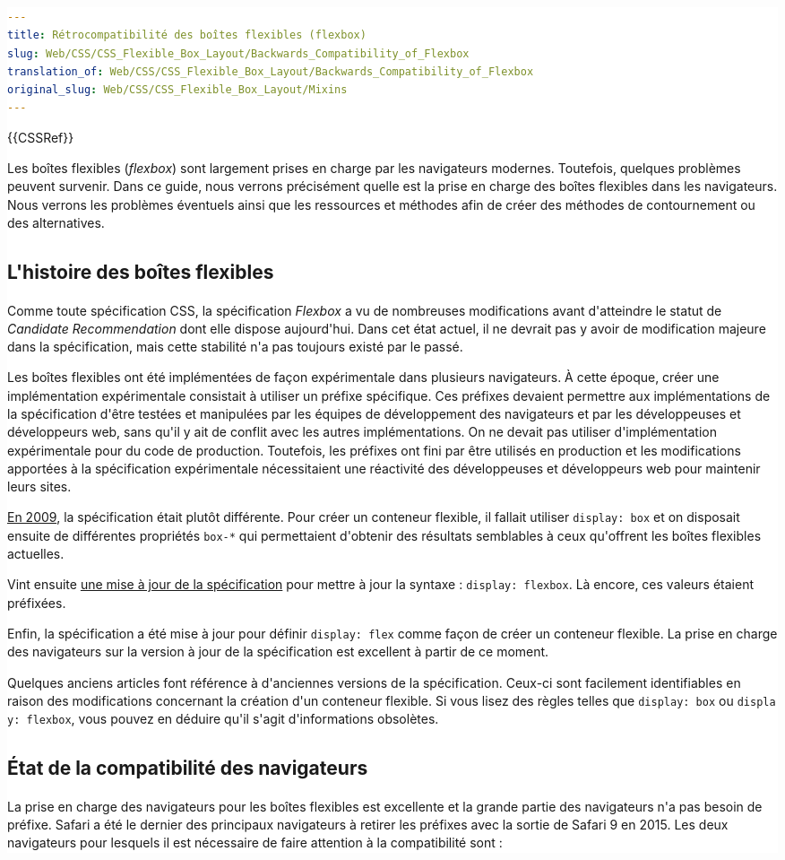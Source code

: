 ```yaml
---
title: Rétrocompatibilité des boîtes flexibles (flexbox)
slug: Web/CSS/CSS_Flexible_Box_Layout/Backwards_Compatibility_of_Flexbox
translation_of: Web/CSS/CSS_Flexible_Box_Layout/Backwards_Compatibility_of_Flexbox
original_slug: Web/CSS/CSS_Flexible_Box_Layout/Mixins
---
```

{{CSSRef}}

Les boîtes flexibles (<i lang="en">flexbox</i>) sont largement prises en charge par les navigateurs modernes. Toutefois, quelques problèmes peuvent survenir. Dans ce guide, nous verrons précisément quelle est la prise en charge des boîtes flexibles dans les navigateurs. Nous verrons les problèmes éventuels ainsi que les ressources et méthodes afin de créer des méthodes de contournement ou des alternatives.

## L'histoire des boîtes flexibles

Comme toute spécification CSS, la spécification <i lang="en">Flexbox</i> a vu de nombreuses modifications avant d'atteindre le statut de <i lang="en">Candidate Recommendation</i> dont elle dispose aujourd'hui. Dans cet état actuel, il ne devrait pas y avoir de modification majeure dans la spécification, mais cette stabilité n'a pas toujours existé par le passé.

Les boîtes flexibles ont été implémentées de façon expérimentale dans plusieurs navigateurs. À cette époque, créer une implémentation expérimentale consistait à utiliser un préfixe spécifique. Ces préfixes devaient permettre aux implémentations de la spécification d'être testées et manipulées par les équipes de développement des navigateurs et par les développeuses et développeurs web, sans qu'il y ait de conflit avec les autres implémentations. On ne devait pas utiliser d'implémentation expérimentale pour du code de production. Toutefois, les préfixes ont fini par être utilisés en production et les modifications apportées à la spécification expérimentale nécessitaient une réactivité des développeuses et développeurs web pour maintenir leurs sites.

[En 2009](https://www.w3.org/TR/2009/WD-css3-flexbox-20090723/), la spécification était plutôt différente. Pour créer un conteneur flexible, il fallait utiliser `display: box` et on disposait ensuite de différentes propriétés `box-*` qui permettaient d'obtenir des résultats semblables à ceux qu'offrent les boîtes flexibles actuelles.

Vint ensuite [une mise à jour de la spécification](https://www.w3.org/TR/2012/WD-css3-flexbox-20120322/) pour mettre à jour la syntaxe : `display: flexbox`. Là encore, ces valeurs étaient préfixées.

Enfin, la spécification a été mise à jour pour définir `display: flex` comme façon de créer un conteneur flexible. La prise en charge des navigateurs sur la version à jour de la spécification est excellent à partir de ce moment.

Quelques anciens articles font référence à d'anciennes versions de la spécification. Ceux-ci sont facilement identifiables en raison des modifications concernant la création d'un conteneur flexible. Si vous lisez des règles telles que `display: box` ou `display: flexbox`, vous pouvez en déduire qu'il s'agit d'informations obsolètes.

## État de la compatibilité des navigateurs

La prise en charge des navigateurs pour les boîtes flexibles est excellente et la grande partie des navigateurs n'a pas besoin de préfixe. Safari a été le dernier des principaux navigateurs à retirer les préfixes avec la sortie de Safari 9 en 2015. Les deux navigateurs pour lesquels il est nécessaire de faire attention à la compatibilité sont&nbsp;:
